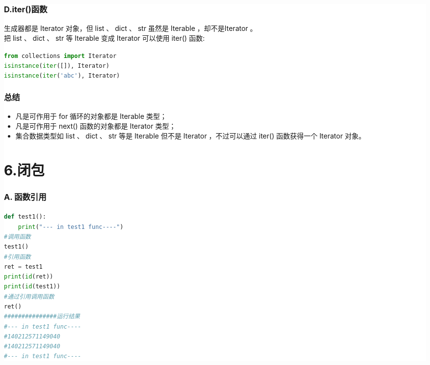 ### D.iter()函数
⽣成器都是 Iterator 对象，但 list 、 dict 、 str 虽然是 Iterable ，却不是Iterator 。  
把 list 、 dict 、 str 等 Iterable 变成 Iterator 可以使⽤ iter() 函数:
```python
from collections import Iterator
isinstance(iter([]), Iterator)
isinstance(iter('abc'), Iterator)
```

### 总结
- 凡是可作⽤于 for 循环的对象都是 Iterable 类型；
- 凡是可作⽤于 next() 函数的对象都是 Iterator 类型；
- 集合数据类型如 list 、 dict 、 str 等是 Iterable 但不是 Iterator ，不过可以通过 iter() 函数获得⼀个 Iterator 对象。

# 6.闭包
### A. 函数引⽤
```python
def test1():
    print("--- in test1 func----")
#调⽤函数
test1()
#引⽤函数
ret = test1
print(id(ret))
print(id(test1))
#通过引⽤调⽤函数
ret()
###############运行结果
#--- in test1 func----
#140212571149040
#140212571149040
#--- in test1 func----
```